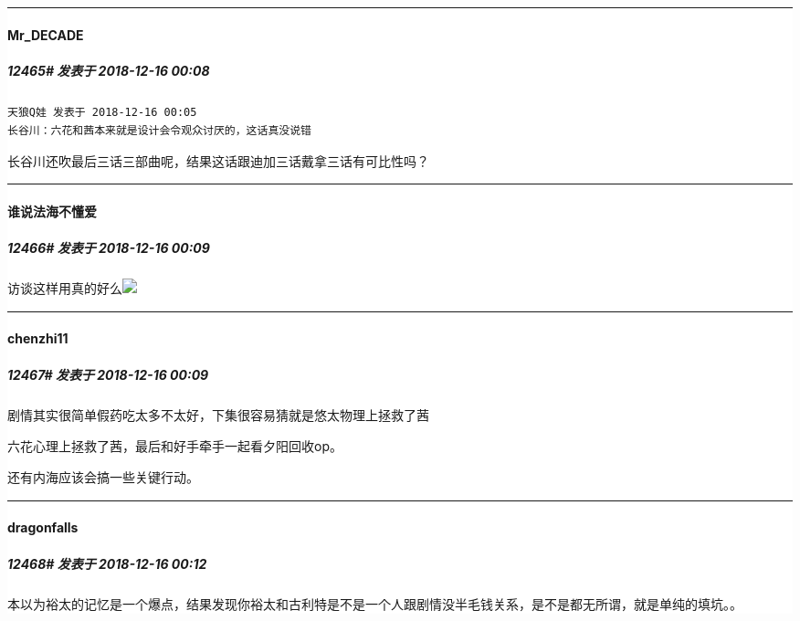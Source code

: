 
-----

####  Mr_DECADE  
##### 12465#       发表于 2018-12-16 00:08




```
天狼Q娃 发表于 2018-12-16 00:05
长谷川：六花和茜本来就是设计会令观众讨厌的，这话真没说错
```

长谷川还吹最后三话三部曲呢，结果这话跟迪加三话戴拿三话有可比性吗？







-----

####  谁说法海不懂爱  
##### 12466#       发表于 2018-12-16 00:09




访谈这样用真的好么![](https://static.saraba1st.com/image/smiley/face2017/003.png)







-----

####  chenzhi11  
##### 12467#       发表于 2018-12-16 00:09





剧情其实很简单假药吃太多不太好，下集很容易猜就是悠太物理上拯救了茜

六花心理上拯救了茜，最后和好手牵手一起看夕阳回收op。

还有内海应该会搞一些关键行动。







-----

####  dragonfalls  
##### 12468#       发表于 2018-12-16 00:12




本以为裕太的记忆是一个爆点，结果发现你裕太和古利特是不是一个人跟剧情没半毛钱关系，是不是都无所谓，就是单纯的填坑。。
